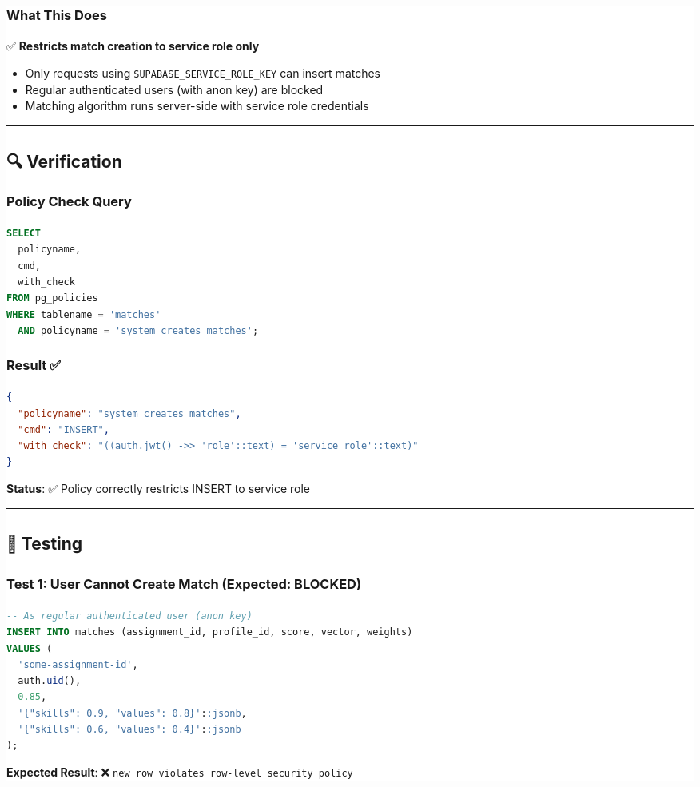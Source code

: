 ### What This Does

✅ **Restricts match creation to service role only**
- Only requests using `SUPABASE_SERVICE_ROLE_KEY` can insert matches
- Regular authenticated users (with anon key) are blocked
- Matching algorithm runs server-side with service role credentials

---

## 🔍 Verification

### Policy Check Query
```sql
SELECT 
  policyname,
  cmd,
  with_check
FROM pg_policies
WHERE tablename = 'matches'
  AND policyname = 'system_creates_matches';
```

### Result ✅
```json
{
  "policyname": "system_creates_matches",
  "cmd": "INSERT",
  "with_check": "((auth.jwt() ->> 'role'::text) = 'service_role'::text)"
}
```

**Status**: ✅ Policy correctly restricts INSERT to service role

---

## 🧪 Testing

### Test 1: User Cannot Create Match (Expected: BLOCKED)

```sql
-- As regular authenticated user (anon key)
INSERT INTO matches (assignment_id, profile_id, score, vector, weights)
VALUES (
  'some-assignment-id',
  auth.uid(),
  0.85,
  '{"skills": 0.9, "values": 0.8}'::jsonb,
  '{"skills": 0.6, "values": 0.4}'::jsonb
);
```

**Expected Result**: ❌ `new row violates row-level security policy`
